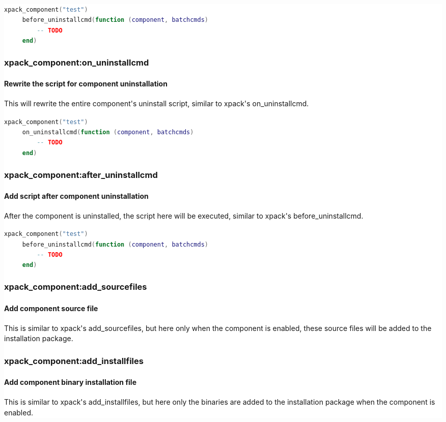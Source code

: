 ```lua
xpack_component("test")
     before_uninstallcmd(function (component, batchcmds)
         -- TODO
     end)
```

### xpack_component:on_uninstallcmd

#### Rewrite the script for component uninstallation

This will rewrite the entire component's uninstall script, similar to xpack's on_uninstallcmd.

```lua
xpack_component("test")
     on_uninstallcmd(function (component, batchcmds)
         -- TODO
     end)
```

### xpack_component:after_uninstallcmd

#### Add script after component uninstallation

After the component is uninstalled, the script here will be executed, similar to xpack's before_uninstallcmd.

```lua
xpack_component("test")
     before_uninstallcmd(function (component, batchcmds)
         -- TODO
     end)
```

### xpack_component:add_sourcefiles

#### Add component source file

This is similar to xpack's add_sourcefiles, but here only when the component is enabled, these source files will be added to the installation package.

### xpack_component:add_installfiles

#### Add component binary installation file

This is similar to xpack's add_installfiles, but here only the binaries are added to the installation package when the component is enabled.
